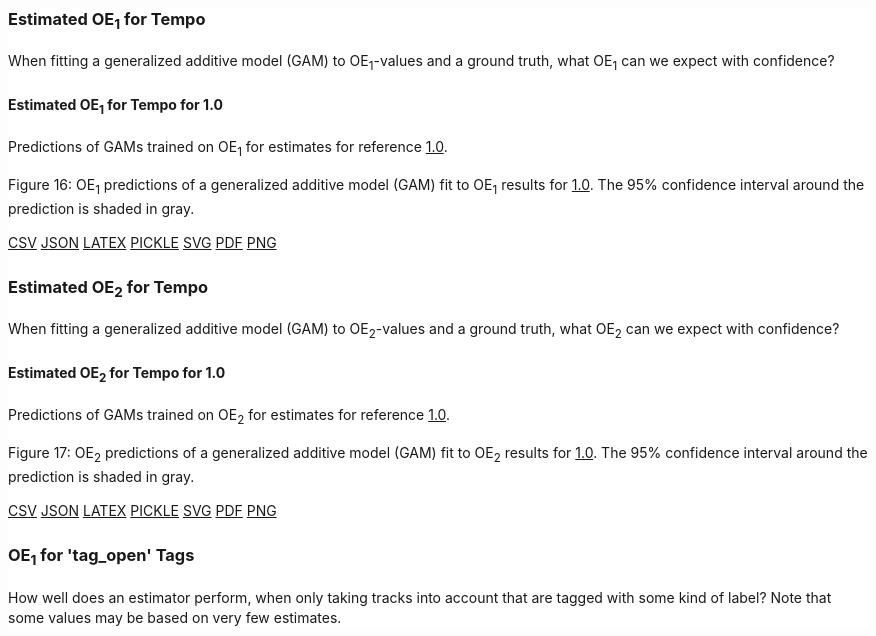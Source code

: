 ### Estimated OE<sub>1</sub> for Tempo

When fitting a generalized additive model (GAM) to OE<sub>1</sub>-values and a ground truth, what OE<sub>1</sub> can we expect with confidence?

#### Estimated OE<sub>1</sub> for Tempo for 1.0

Predictions of GAMs trained on OE<sub>1</sub> for estimates for reference [1.0](#10).

<figure>
<embed type="image/svg+xml" src="figures/giantsteps_mtg_key_estimates_1.0_tempo_gam_oe1.svg">
</figure>

<a name="figure16"></a>Figure 16: OE<sub>1</sub> predictions of a generalized additive model (GAM) fit to OE<sub>1</sub> results for [1.0](#10). The 95% confidence interval around the prediction is shaded in gray.

[CSV](data/giantsteps_mtg_key_estimates_1.0_tempo_gam_oe1.csv "Download data as CSV") [JSON](data/giantsteps_mtg_key_estimates_1.0_tempo_gam_oe1.json "Download data as JSON") [LATEX](data/giantsteps_mtg_key_estimates_1.0_tempo_gam_oe1.latex "Download data as LATEX") [PICKLE](data/giantsteps_mtg_key_estimates_1.0_tempo_gam_oe1.pickle "Download data as PICKLE") [SVG](figures/giantsteps_mtg_key_estimates_1.0_tempo_gam_oe1.svg "Open Figure") [PDF](figures/giantsteps_mtg_key_estimates_1.0_tempo_gam_oe1.pdf "Open Figure") [PNG](figures/giantsteps_mtg_key_estimates_1.0_tempo_gam_oe1.png "Open Figure") 

### Estimated OE<sub>2</sub> for Tempo

When fitting a generalized additive model (GAM) to OE<sub>2</sub>-values and a ground truth, what OE<sub>2</sub> can we expect with confidence?

#### Estimated OE<sub>2</sub> for Tempo for 1.0

Predictions of GAMs trained on OE<sub>2</sub> for estimates for reference [1.0](#10).

<figure>
<embed type="image/svg+xml" src="figures/giantsteps_mtg_key_estimates_1.0_tempo_gam_oe2.svg">
</figure>

<a name="figure17"></a>Figure 17: OE<sub>2</sub> predictions of a generalized additive model (GAM) fit to OE<sub>2</sub> results for [1.0](#10). The 95% confidence interval around the prediction is shaded in gray.

[CSV](data/giantsteps_mtg_key_estimates_1.0_tempo_gam_oe2.csv "Download data as CSV") [JSON](data/giantsteps_mtg_key_estimates_1.0_tempo_gam_oe2.json "Download data as JSON") [LATEX](data/giantsteps_mtg_key_estimates_1.0_tempo_gam_oe2.latex "Download data as LATEX") [PICKLE](data/giantsteps_mtg_key_estimates_1.0_tempo_gam_oe2.pickle "Download data as PICKLE") [SVG](figures/giantsteps_mtg_key_estimates_1.0_tempo_gam_oe2.svg "Open Figure") [PDF](figures/giantsteps_mtg_key_estimates_1.0_tempo_gam_oe2.pdf "Open Figure") [PNG](figures/giantsteps_mtg_key_estimates_1.0_tempo_gam_oe2.png "Open Figure") 

### OE<sub>1</sub> for 'tag_open' Tags

How well does an estimator perform, when only taking tracks into account that are tagged with some kind of label? Note that some values may be based on very few estimates.
